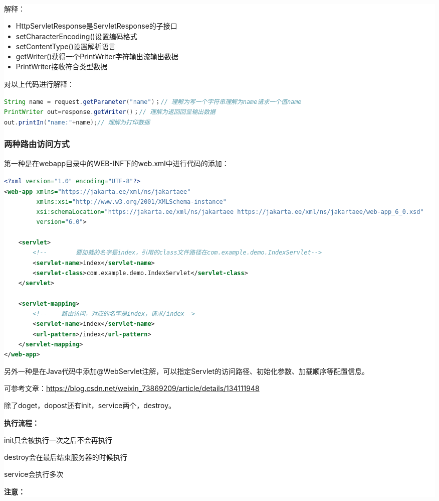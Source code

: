 解释：

- HttpServletResponse是ServletResponse的子接口
- setCharacterEncoding()设置编码格式
- setContentType()设置解析语言
- getWriter()获得一个PrintWriter字符输出流输出数据
- PrintWriter接收符合类型数据

对以上代码进行解释：

```java
String name = request.getParameter("name")；// 理解为写一个字符串理解为name请求一个值name
PrintWriter out=response.getWriter()；// 理解为返回回显输出数据
out.printIn("name:"+name);// 理解为打印数据
```

### 两种路由访问方式

第一种是在webapp目录中的WEB-INF下的web.xml中进行代码的添加：

```xml
<?xml version="1.0" encoding="UTF-8"?>
<web-app xmlns="https://jakarta.ee/xml/ns/jakartaee"
         xmlns:xsi="http://www.w3.org/2001/XMLSchema-instance"
         xsi:schemaLocation="https://jakarta.ee/xml/ns/jakartaee https://jakarta.ee/xml/ns/jakartaee/web-app_6_0.xsd"
         version="6.0">
    
    <servlet>
        <!--        要加载的名字是index，引用的class文件路径在com.example.demo.IndexServlet-->
        <servlet-name>index</servlet-name>
        <servlet-class>com.example.demo.IndexServlet</servlet-class>
    </servlet>

    <servlet-mapping>
        <!--    路由访问，对应的名字是index，请求/index-->
        <servlet-name>index</servlet-name>
        <url-pattern>/index</url-pattern>
    </servlet-mapping>
</web-app>
```

另外一种是在Java代码中添加@WebServlet注解，可以指定Servlet的访问路径、初始化参数、加载顺序等配置信息。

可参考文章：https://blog.csdn.net/weixin_73869209/article/details/134111948

除了doget，dopost还有init，service两个，destroy。

**执行流程：**

init只会被执行一次之后不会再执行

destroy会在最后结束服务器的时候执行

service会执行多次

**注意：**

